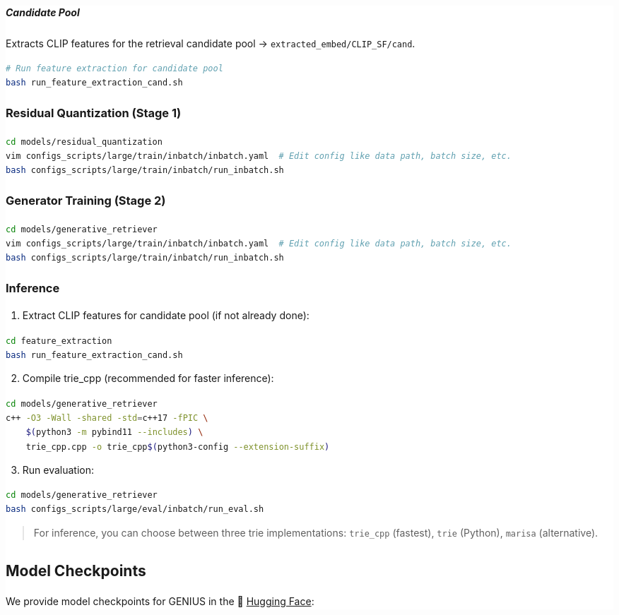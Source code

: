 ##### Candidate Pool
Extracts CLIP features for the retrieval candidate pool → `extracted_embed/CLIP_SF/cand`.

```bash
# Run feature extraction for candidate pool
bash run_feature_extraction_cand.sh
```

### Residual Quantization (Stage 1)

```bash
cd models/residual_quantization
vim configs_scripts/large/train/inbatch/inbatch.yaml  # Edit config like data path, batch size, etc.
bash configs_scripts/large/train/inbatch/run_inbatch.sh
```

### Generator Training (Stage 2)

```bash
cd models/generative_retriever
vim configs_scripts/large/train/inbatch/inbatch.yaml  # Edit config like data path, batch size, etc.
bash configs_scripts/large/train/inbatch/run_inbatch.sh
```

### Inference

1. Extract CLIP features for candidate pool (if not already done):
```bash
cd feature_extraction
bash run_feature_extraction_cand.sh
```

2. Compile trie_cpp (recommended for faster inference):
```bash
cd models/generative_retriever
c++ -O3 -Wall -shared -std=c++17 -fPIC \
    $(python3 -m pybind11 --includes) \
    trie_cpp.cpp -o trie_cpp$(python3-config --extension-suffix)
```

3. Run evaluation:
```bash
cd models/generative_retriever
bash configs_scripts/large/eval/inbatch/run_eval.sh
```
> For inference, you can choose between three trie implementations: `trie_cpp` (fastest), `trie` (Python), `marisa` (alternative).


## Model Checkpoints

We provide model checkpoints for GENIUS in the 🤗 [Hugging Face](https://huggingface.co/Sungyeon/GENIUS):
